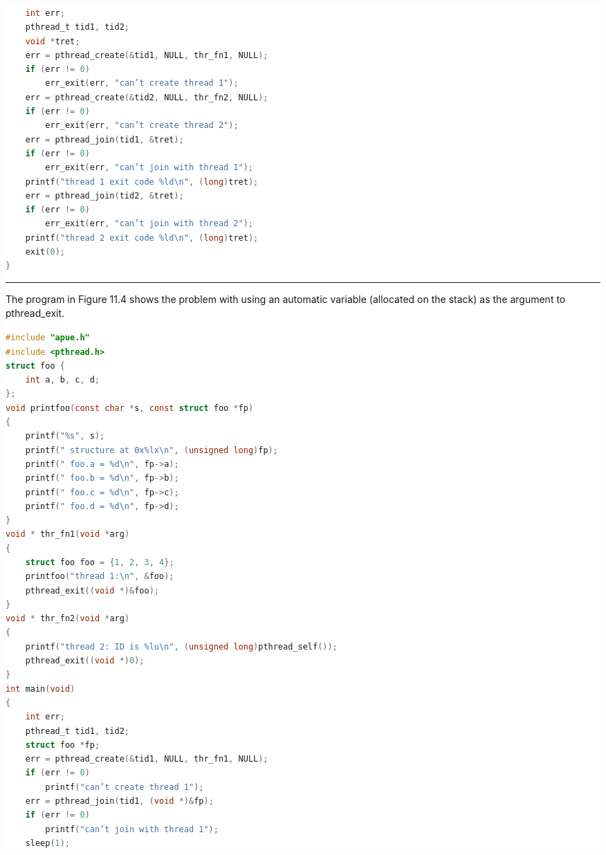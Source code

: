 ```c
    int err;
    pthread_t tid1, tid2;
    void *tret;
    err = pthread_create(&tid1, NULL, thr_fn1, NULL);
    if (err != 0)
    	err_exit(err, "can’t create thread 1");
    err = pthread_create(&tid2, NULL, thr_fn2, NULL);
    if (err != 0)
    	err_exit(err, "can’t create thread 2");
    err = pthread_join(tid1, &tret);
    if (err != 0)
    	err_exit(err, "can’t join with thread 1");
    printf("thread 1 exit code %ld\n", (long)tret);
    err = pthread_join(tid2, &tret);
    if (err != 0)
    	err_exit(err, "can’t join with thread 2");
    printf("thread 2 exit code %ld\n", (long)tret);
    exit(0);
}
```

***

The program in Figure 11.4 shows the problem with using an automatic variable (allocated on the stack) as the argument to pthread_exit.

```c
#include "apue.h"
#include <pthread.h>
struct foo {
	int a, b, c, d;
};
void printfoo(const char *s, const struct foo *fp)
{
    printf("%s", s);
    printf(" structure at 0x%lx\n", (unsigned long)fp);
    printf(" foo.a = %d\n", fp->a);
    printf(" foo.b = %d\n", fp->b);
    printf(" foo.c = %d\n", fp->c);
    printf(" foo.d = %d\n", fp->d);
}
void * thr_fn1(void *arg)
{
    struct foo foo = {1, 2, 3, 4};
    printfoo("thread 1:\n", &foo);
    pthread_exit((void *)&foo);
}
void * thr_fn2(void *arg)
{
    printf("thread 2: ID is %lu\n", (unsigned long)pthread_self());
    pthread_exit((void *)0);
}
int main(void)
{
    int err;
    pthread_t tid1, tid2;
    struct foo *fp;
    err = pthread_create(&tid1, NULL, thr_fn1, NULL);
    if (err != 0)
    	printf("can’t create thread 1");
    err = pthread_join(tid1, (void *)&fp);
    if (err != 0)
    	printf("can’t join with thread 1");
    sleep(1);
```